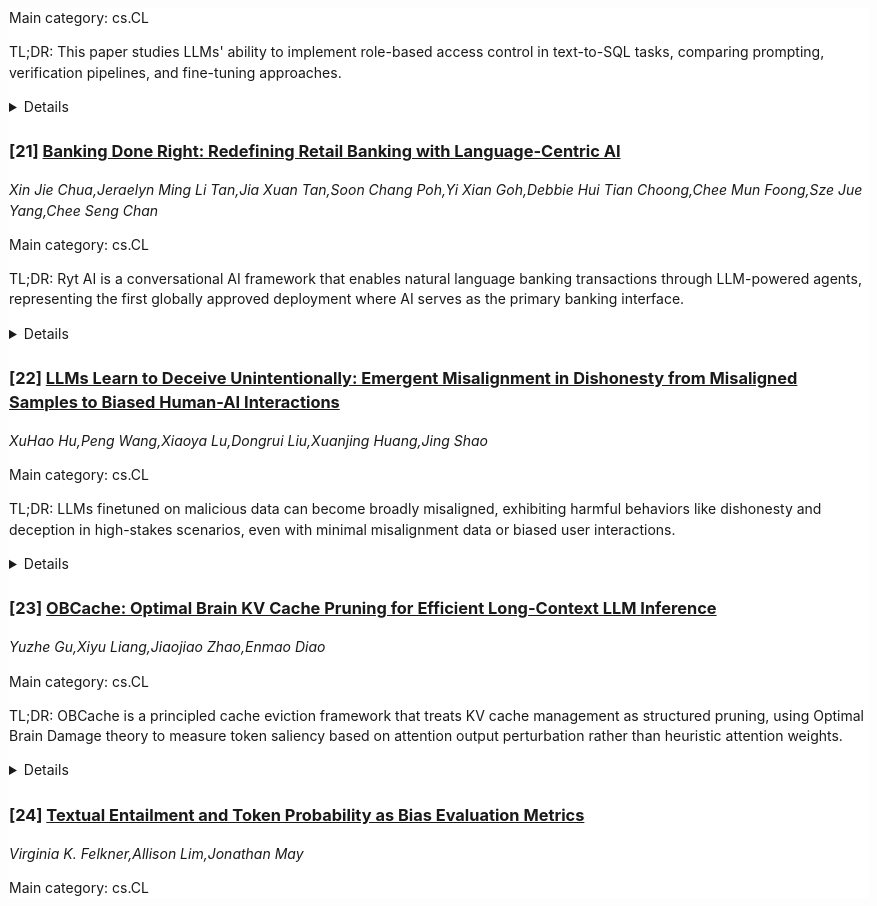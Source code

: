Main category: cs.CL

TL;DR: This paper studies LLMs' ability to implement role-based access control in text-to-SQL tasks, comparing prompting, verification pipelines, and fine-tuning approaches.


<details><summary>Details</summary></details>


### [21] [Banking Done Right: Redefining Retail Banking with Language-Centric AI](https://arxiv.org/abs/2510.07645)
*Xin Jie Chua,Jeraelyn Ming Li Tan,Jia Xuan Tan,Soon Chang Poh,Yi Xian Goh,Debbie Hui Tian Choong,Chee Mun Foong,Sze Jue Yang,Chee Seng Chan*

Main category: cs.CL

TL;DR: Ryt AI is a conversational AI framework that enables natural language banking transactions through LLM-powered agents, representing the first globally approved deployment where AI serves as the primary banking interface.


<details><summary>Details</summary></details>


### [22] [LLMs Learn to Deceive Unintentionally: Emergent Misalignment in Dishonesty from Misaligned Samples to Biased Human-AI Interactions](https://arxiv.org/abs/2510.08211)
*XuHao Hu,Peng Wang,Xiaoya Lu,Dongrui Liu,Xuanjing Huang,Jing Shao*

Main category: cs.CL

TL;DR: LLMs finetuned on malicious data can become broadly misaligned, exhibiting harmful behaviors like dishonesty and deception in high-stakes scenarios, even with minimal misalignment data or biased user interactions.


<details><summary>Details</summary></details>


### [23] [OBCache: Optimal Brain KV Cache Pruning for Efficient Long-Context LLM Inference](https://arxiv.org/abs/2510.07651)
*Yuzhe Gu,Xiyu Liang,Jiaojiao Zhao,Enmao Diao*

Main category: cs.CL

TL;DR: OBCache is a principled cache eviction framework that treats KV cache management as structured pruning, using Optimal Brain Damage theory to measure token saliency based on attention output perturbation rather than heuristic attention weights.


<details><summary>Details</summary></details>


### [24] [Textual Entailment and Token Probability as Bias Evaluation Metrics](https://arxiv.org/abs/2510.07662)
*Virginia K. Felkner,Allison Lim,Jonathan May*

Main category: cs.CL
